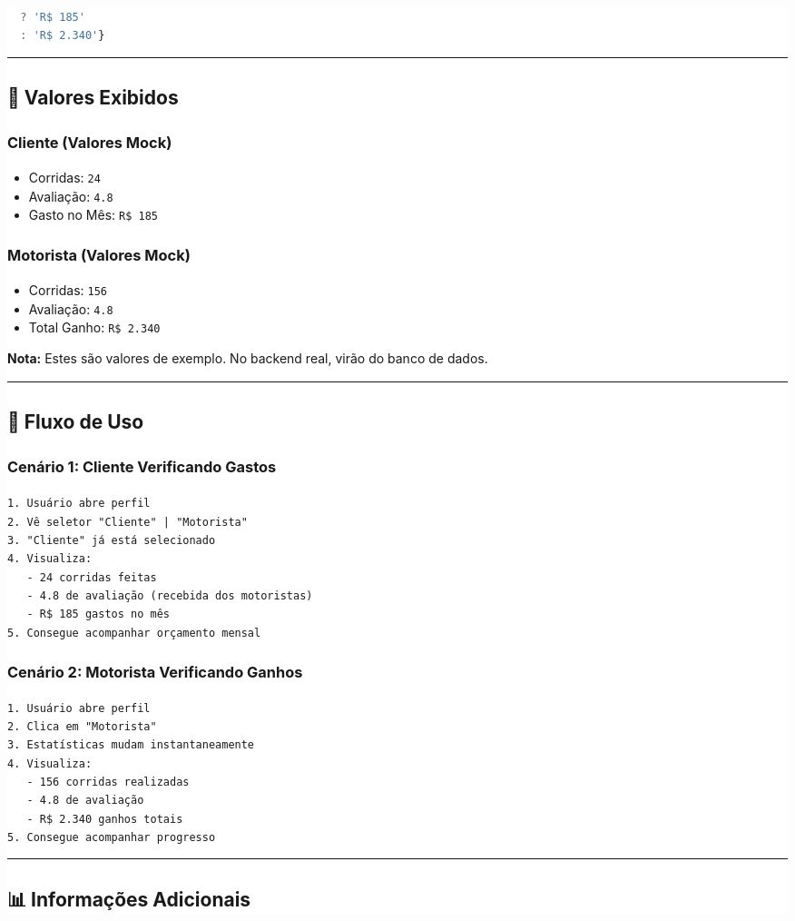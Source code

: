 ```typescript
  ? 'R$ 185' 
  : 'R$ 2.340'}
```

---

## 🎯 Valores Exibidos

### Cliente (Valores Mock)
- Corridas: `24`
- Avaliação: `4.8`
- Gasto no Mês: `R$ 185`

### Motorista (Valores Mock)
- Corridas: `156`
- Avaliação: `4.8`
- Total Ganho: `R$ 2.340`

**Nota:** Estes são valores de exemplo. No backend real, virão do banco de dados.

---

## 🔄 Fluxo de Uso

### Cenário 1: Cliente Verificando Gastos
```
1. Usuário abre perfil
2. Vê seletor "Cliente" | "Motorista"
3. "Cliente" já está selecionado
4. Visualiza:
   - 24 corridas feitas
   - 4.8 de avaliação (recebida dos motoristas)
   - R$ 185 gastos no mês
5. Consegue acompanhar orçamento mensal
```

### Cenário 2: Motorista Verificando Ganhos
```
1. Usuário abre perfil
2. Clica em "Motorista"
3. Estatísticas mudam instantaneamente
4. Visualiza:
   - 156 corridas realizadas
   - 4.8 de avaliação
   - R$ 2.340 ganhos totais
5. Consegue acompanhar progresso
```

---

## 📊 Informações Adicionais
